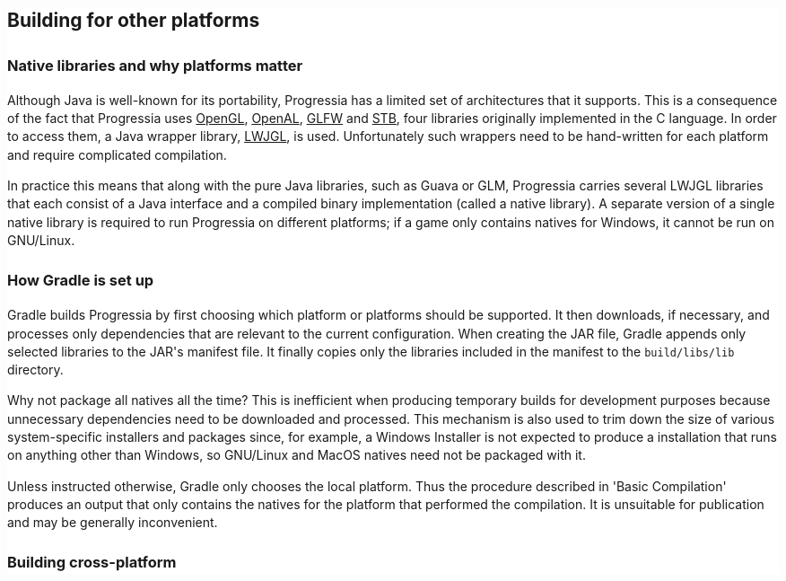## Building for other platforms

### Native libraries and why platforms matter

Although Java is well-known for its portability, Progressia has a limited set of architectures that it supports.
This is a consequence of the fact that Progressia uses [OpenGL](https://en.wikipedia.org/wiki/OpenGL),
[OpenAL](https://en.wikipedia.org/wiki/OpenAL), [GLFW](https://www.glfw.org) and [STB](https://github.com/nothings/stb),
four libraries originally implemented in the C language. In order to access them, a Java wrapper library,
[LWJGL](https://www.lwjgl.org/), is used. Unfortunately such wrappers need to be hand-written for each platform
and require complicated compilation.

In practice this means that along with the pure Java libraries, such as Guava or GLM, Progressia carries several
LWJGL libraries that each consist of a Java interface and a compiled binary implementation (called a native library).
A separate version of a single native library is required to run Progressia on different platforms; if a game only
contains natives for Windows, it cannot be run on GNU/Linux.

### How Gradle is set up

Gradle builds Progressia by first choosing which platform or platforms should be supported. It then downloads,
if necessary, and processes only dependencies that are relevant to the current configuration. When creating the JAR
file, Gradle appends only selected libraries to the JAR's manifest file. It finally copies only the libraries included
in the manifest to the `build/libs/lib` directory.

Why not package all natives all the time? This is inefficient when producing temporary builds for development purposes
because unnecessary dependencies need to be downloaded and processed. This mechanism is also used to trim down the
size of various system-specific installers and packages since, for example, a Windows Installer is not expected to
produce a installation that runs on anything other than Windows, so GNU/Linux and MacOS natives need not be packaged
with it.

Unless instructed otherwise, Gradle only chooses the local platform. Thus the procedure described in 'Basic Compilation'
produces an output that only contains the natives for the platform that performed the compilation. It is unsuitable for
publication and may be generally inconvenient.

### Building cross-platform
